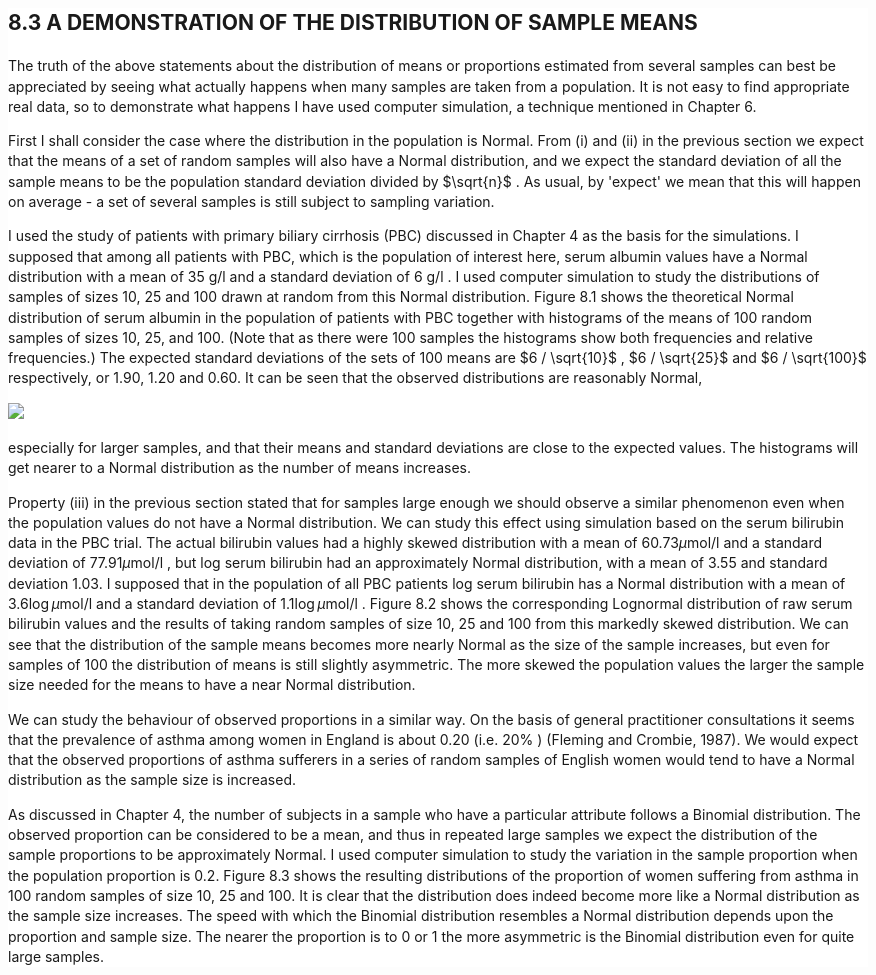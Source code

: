 
## 8.3 A DEMONSTRATION OF THE DISTRIBUTION OF SAMPLE MEANS

The truth of the above statements about the distribution of means or proportions estimated from several samples can best be appreciated by seeing what actually happens when many samples are taken from a population. It is not easy to find appropriate real data, so to demonstrate what happens I have used computer simulation, a technique mentioned in Chapter 6.

First I shall consider the case where the distribution in the population is Normal. From (i) and (ii) in the previous section we expect that the means of a set of random samples will also have a Normal distribution, and we expect the standard deviation of all the sample means to be the population standard deviation divided by  $\sqrt{n}$ . As usual, by 'expect' we mean that this will happen on average - a set of several samples is still subject to sampling variation.

I used the study of patients with primary biliary cirrhosis (PBC) discussed in Chapter 4 as the basis for the simulations. I supposed that among all patients with PBC, which is the population of interest here, serum albumin values have a Normal distribution with a mean of  $35 \mathrm{~g} / \mathrm{l}$  and a standard deviation of  $6 \mathrm{~g} / \mathrm{l}$ . I used computer simulation to study the distributions of samples of sizes 10, 25 and 100 drawn at random from this Normal distribution. Figure 8.1 shows the theoretical Normal distribution of serum albumin in the population of patients with PBC together with histograms of the means of 100 random samples of sizes 10, 25, and 100. (Note that as there were 100 samples the histograms show both frequencies and relative frequencies.) The expected standard deviations of the sets of 100 means are  $6 / \sqrt{10}$ ,  $6 / \sqrt{25}$  and  $6 / \sqrt{100}$  respectively, or 1.90, 1.20 and 0.60. It can be seen that the observed distributions are reasonably Normal,

![](https://cdn-mineru.openxlab.org.cn/extract/77a6b115-a348-4fd3-8d0d-227011c94856/e0390f404715f45e84defd3e1f1df9a32017c1528334e3a4e745699e283964af.jpg)

especially for larger samples, and that their means and standard deviations are close to the expected values. The histograms will get nearer to a Normal distribution as the number of means increases.

Property (iii) in the previous section stated that for samples large enough we should observe a similar phenomenon even when the population values do not have a Normal distribution. We can study this effect using simulation based on the serum bilirubin data in the PBC trial. The actual bilirubin values had a highly skewed distribution with a mean of  $60.73 \mu \mathrm{mol} / \mathrm{l}$  and a standard deviation of  $77.91 \mu \mathrm{mol} / \mathrm{l}$ , but log serum bilirubin had an approximately Normal distribution, with a mean of 3.55 and standard deviation 1.03. I supposed that in the population of all PBC patients log serum bilirubin has a Normal distribution with a mean of  $3.6 \log \mu \mathrm{mol} / \mathrm{l}$  and a standard deviation of  $1.1 \log \mu \mathrm{mol} / \mathrm{l}$ . Figure 8.2 shows the corresponding Lognormal distribution of raw serum bilirubin values and the results of taking random samples of size 10, 25 and 100 from this markedly skewed distribution. We can see that the distribution of the sample means becomes more nearly Normal as the size of the sample increases, but even for samples of 100 the distribution of means is still slightly asymmetric. The more skewed the population values the larger the sample size needed for the means to have a near Normal distribution.

We can study the behaviour of observed proportions in a similar way. On the basis of general practitioner consultations it seems that the prevalence of asthma among women in England is about 0.20 (i.e.  $20\%$ ) (Fleming and Crombie, 1987). We would expect that the observed proportions of asthma sufferers in a series of random samples of English women would tend to have a Normal distribution as the sample size is increased.

As discussed in Chapter 4, the number of subjects in a sample who have a particular attribute follows a Binomial distribution. The observed proportion can be considered to be a mean, and thus in repeated large samples we expect the distribution of the sample proportions to be approximately Normal. I used computer simulation to study the variation in the sample proportion when the population proportion is 0.2. Figure 8.3 shows the resulting distributions of the proportion of women suffering from asthma in 100 random samples of size 10, 25 and 100. It is clear that the distribution does indeed become more like a Normal distribution as the sample size increases. The speed with which the Binomial distribution resembles a Normal distribution depends upon the proportion and sample size. The nearer the proportion is to 0 or 1 the more asymmetric is the Binomial distribution even for quite large samples.
